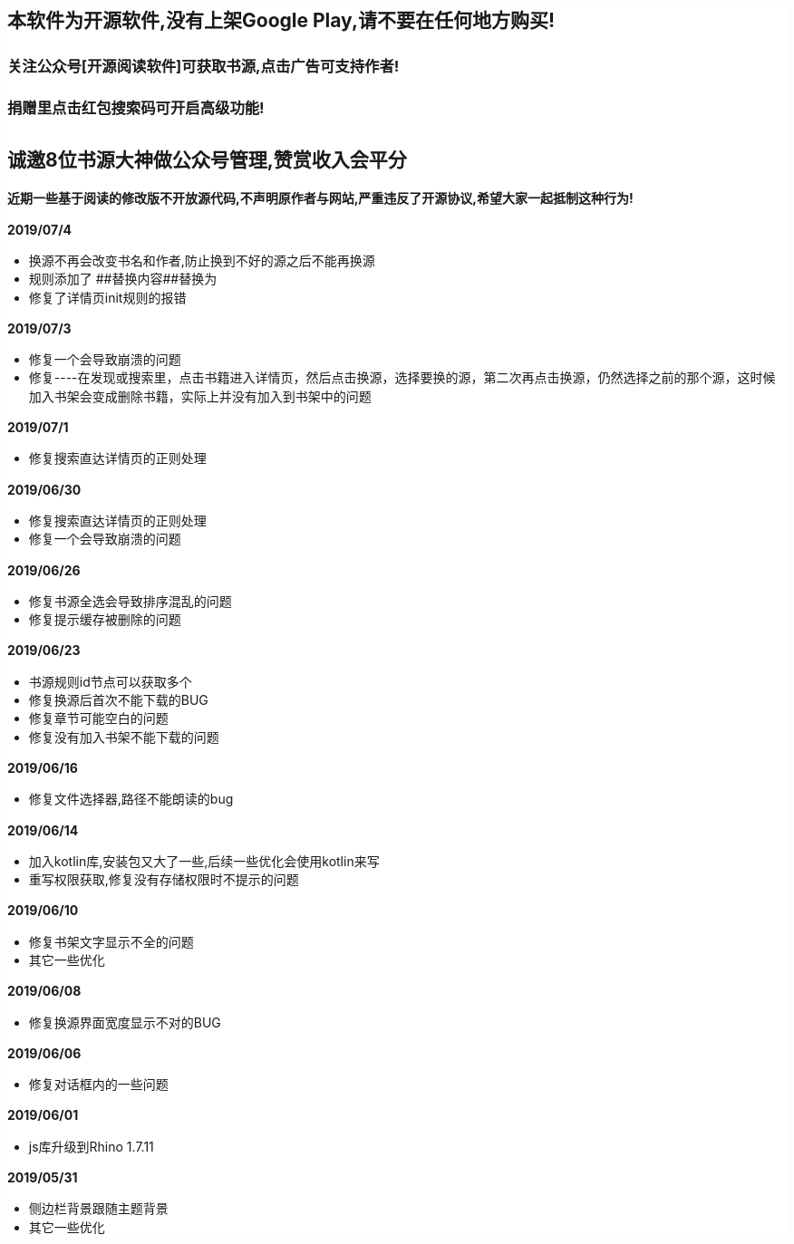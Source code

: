 ## 本软件为开源软件,没有上架Google Play,请不要在任何地方购买!
### 关注公众号[开源阅读软件]可获取书源,点击广告可支持作者!
### 捐赠里点击红包搜索码可开启高级功能!
## 诚邀8位书源大神做公众号管理,赞赏收入会平分

**近期一些基于阅读的修改版不开放源代码,不声明原作者与网站,严重违反了开源协议,希望大家一起抵制这种行为!**

**2019/07/4**
* 换源不再会改变书名和作者,防止换到不好的源之后不能再换源
* 规则添加了 ##替换内容##替换为
* 修复了详情页init规则的报错

**2019/07/3**
* 修复一个会导致崩溃的问题
* 修复----在发现或搜索里，点击书籍进入详情页，然后点击换源，选择要换的源，第二次再点击换源，仍然选择之前的那个源，这时候加入书架会变成删除书籍，实际上并没有加入到书架中的问题

**2019/07/1**
* 修复搜索直达详情页的正则处理

**2019/06/30**
* 修复搜索直达详情页的正则处理
* 修复一个会导致崩溃的问题

**2019/06/26**
* 修复书源全选会导致排序混乱的问题
* 修复提示缓存被删除的问题

**2019/06/23**
* 书源规则id节点可以获取多个
* 修复换源后首次不能下载的BUG
* 修复章节可能空白的问题
* 修复没有加入书架不能下载的问题

**2019/06/16**
* 修复文件选择器,路径不能朗读的bug

**2019/06/14**
* 加入kotlin库,安装包又大了一些,后续一些优化会使用kotlin来写
* 重写权限获取,修复没有存储权限时不提示的问题

**2019/06/10**
* 修复书架文字显示不全的问题
* 其它一些优化

**2019/06/08**
* 修复换源界面宽度显示不对的BUG

**2019/06/06**
* 修复对话框内的一些问题

**2019/06/01**
* js库升级到Rhino 1.7.11

**2019/05/31**
* 侧边栏背景跟随主题背景
* 其它一些优化

